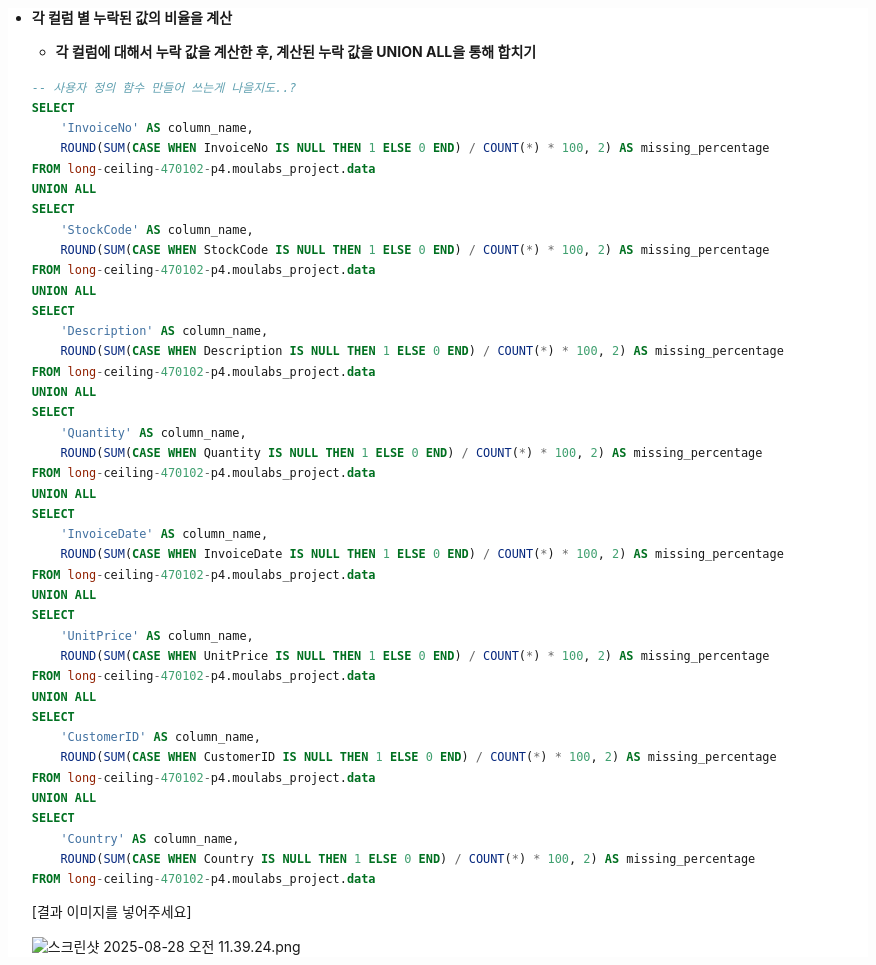 
- **각 컬럼 별 누락된 값의 비율을 계산**
    - **각 컬럼에 대해서 누락 값을 계산한 후, 계산된 누락 값을 UNION ALL을 통해 합치기**
    
    ```sql
    -- 사용자 정의 함수 만들어 쓰는게 나을지도..?
    SELECT
        'InvoiceNo' AS column_name,
        ROUND(SUM(CASE WHEN InvoiceNo IS NULL THEN 1 ELSE 0 END) / COUNT(*) * 100, 2) AS missing_percentage
    FROM long-ceiling-470102-p4.moulabs_project.data
    UNION ALL
    SELECT
        'StockCode' AS column_name,
        ROUND(SUM(CASE WHEN StockCode IS NULL THEN 1 ELSE 0 END) / COUNT(*) * 100, 2) AS missing_percentage
    FROM long-ceiling-470102-p4.moulabs_project.data
    UNION ALL
    SELECT
        'Description' AS column_name,
        ROUND(SUM(CASE WHEN Description IS NULL THEN 1 ELSE 0 END) / COUNT(*) * 100, 2) AS missing_percentage
    FROM long-ceiling-470102-p4.moulabs_project.data
    UNION ALL
    SELECT
        'Quantity' AS column_name,
        ROUND(SUM(CASE WHEN Quantity IS NULL THEN 1 ELSE 0 END) / COUNT(*) * 100, 2) AS missing_percentage
    FROM long-ceiling-470102-p4.moulabs_project.data
    UNION ALL
    SELECT
        'InvoiceDate' AS column_name,
        ROUND(SUM(CASE WHEN InvoiceDate IS NULL THEN 1 ELSE 0 END) / COUNT(*) * 100, 2) AS missing_percentage
    FROM long-ceiling-470102-p4.moulabs_project.data
    UNION ALL
    SELECT
        'UnitPrice' AS column_name,
        ROUND(SUM(CASE WHEN UnitPrice IS NULL THEN 1 ELSE 0 END) / COUNT(*) * 100, 2) AS missing_percentage
    FROM long-ceiling-470102-p4.moulabs_project.data
    UNION ALL
    SELECT
        'CustomerID' AS column_name,
        ROUND(SUM(CASE WHEN CustomerID IS NULL THEN 1 ELSE 0 END) / COUNT(*) * 100, 2) AS missing_percentage
    FROM long-ceiling-470102-p4.moulabs_project.data
    UNION ALL
    SELECT
        'Country' AS column_name,
        ROUND(SUM(CASE WHEN Country IS NULL THEN 1 ELSE 0 END) / COUNT(*) * 100, 2) AS missing_percentage
    FROM long-ceiling-470102-p4.moulabs_project.data
    ```
    
    [결과 이미지를 넣어주세요]
    
    ![스크린샷 2025-08-28 오전 11.39.24.png](%EA%B3%A0%EA%B0%9D%EC%9D%84%20%EC%84%B8%EA%B7%B8%EB%A8%BC%ED%85%8C%EC%9D%B4%EC%85%98%ED%95%98%EC%9E%90%2025d11c0ac54d804c97b6f9b0e6eb5fcf/%E1%84%89%E1%85%B3%E1%84%8F%E1%85%B3%E1%84%85%E1%85%B5%E1%86%AB%E1%84%89%E1%85%A3%E1%86%BA_2025-08-28_%E1%84%8B%E1%85%A9%E1%84%8C%E1%85%A5%E1%86%AB_11.39.24.png)
    
